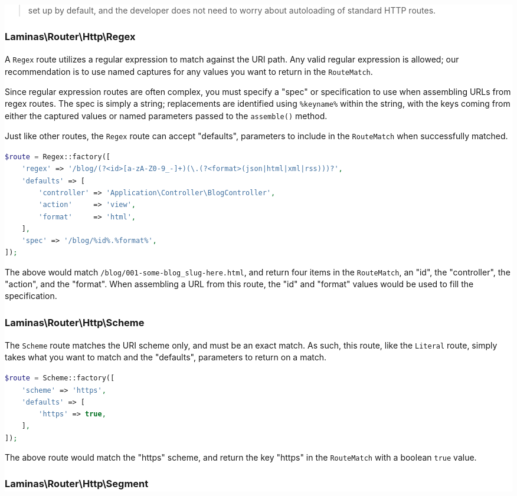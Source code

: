 > set up by default, and the developer does not need to worry about autoloading
> of standard HTTP routes.

### Laminas\\Router\\Http\\Regex

A `Regex` route utilizes a regular expression to match against the URI path. Any
valid regular expression is allowed; our recommendation is to use named captures
for any values you want to return in the `RouteMatch`.

Since regular expression routes are often complex, you must specify a "spec" or
specification to use when assembling URLs from regex routes. The spec is simply
a string; replacements are identified using `%keyname%` within the string, with
the keys coming from either the captured values or named parameters passed to
the `assemble()` method.

Just like other routes, the `Regex` route can accept "defaults", parameters to
include in the `RouteMatch` when successfully matched.

```php
$route = Regex::factory([
    'regex' => '/blog/(?<id>[a-zA-Z0-9_-]+)(\.(?<format>(json|html|xml|rss)))?',
    'defaults' => [
        'controller' => 'Application\Controller\BlogController',
        'action'     => 'view',
        'format'     => 'html',
    ],
    'spec' => '/blog/%id%.%format%',
]);
```

The above would match `/blog/001-some-blog_slug-here.html`, and return four
items in the `RouteMatch`, an "id", the "controller", the "action", and the
"format". When assembling a URL from this route, the "id" and "format" values
would be used to fill the specification.

### Laminas\\Router\\Http\\Scheme

The `Scheme` route matches the URI scheme only, and must be an exact match. As
such, this route, like the `Literal` route, simply takes what you want to match
and the "defaults", parameters to return on a match.

```php
$route = Scheme::factory([
    'scheme' => 'https',
    'defaults' => [
        'https' => true,
    ],
]);
```

The above route would match the "https" scheme, and return the key "https" in
the `RouteMatch` with a boolean `true` value.

### Laminas\\Router\\Http\\Segment

